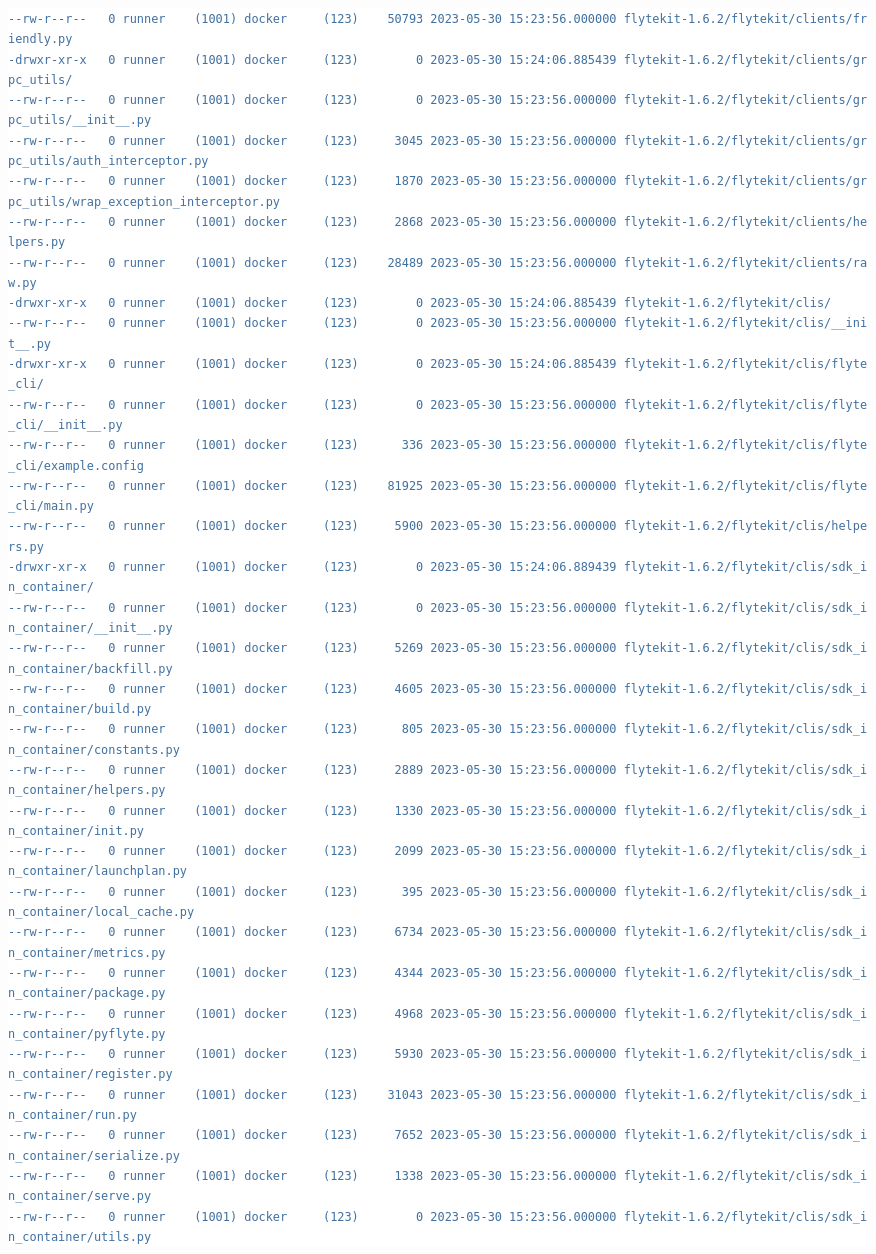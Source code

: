 ```diff
--rw-r--r--   0 runner    (1001) docker     (123)    50793 2023-05-30 15:23:56.000000 flytekit-1.6.2/flytekit/clients/friendly.py
-drwxr-xr-x   0 runner    (1001) docker     (123)        0 2023-05-30 15:24:06.885439 flytekit-1.6.2/flytekit/clients/grpc_utils/
--rw-r--r--   0 runner    (1001) docker     (123)        0 2023-05-30 15:23:56.000000 flytekit-1.6.2/flytekit/clients/grpc_utils/__init__.py
--rw-r--r--   0 runner    (1001) docker     (123)     3045 2023-05-30 15:23:56.000000 flytekit-1.6.2/flytekit/clients/grpc_utils/auth_interceptor.py
--rw-r--r--   0 runner    (1001) docker     (123)     1870 2023-05-30 15:23:56.000000 flytekit-1.6.2/flytekit/clients/grpc_utils/wrap_exception_interceptor.py
--rw-r--r--   0 runner    (1001) docker     (123)     2868 2023-05-30 15:23:56.000000 flytekit-1.6.2/flytekit/clients/helpers.py
--rw-r--r--   0 runner    (1001) docker     (123)    28489 2023-05-30 15:23:56.000000 flytekit-1.6.2/flytekit/clients/raw.py
-drwxr-xr-x   0 runner    (1001) docker     (123)        0 2023-05-30 15:24:06.885439 flytekit-1.6.2/flytekit/clis/
--rw-r--r--   0 runner    (1001) docker     (123)        0 2023-05-30 15:23:56.000000 flytekit-1.6.2/flytekit/clis/__init__.py
-drwxr-xr-x   0 runner    (1001) docker     (123)        0 2023-05-30 15:24:06.885439 flytekit-1.6.2/flytekit/clis/flyte_cli/
--rw-r--r--   0 runner    (1001) docker     (123)        0 2023-05-30 15:23:56.000000 flytekit-1.6.2/flytekit/clis/flyte_cli/__init__.py
--rw-r--r--   0 runner    (1001) docker     (123)      336 2023-05-30 15:23:56.000000 flytekit-1.6.2/flytekit/clis/flyte_cli/example.config
--rw-r--r--   0 runner    (1001) docker     (123)    81925 2023-05-30 15:23:56.000000 flytekit-1.6.2/flytekit/clis/flyte_cli/main.py
--rw-r--r--   0 runner    (1001) docker     (123)     5900 2023-05-30 15:23:56.000000 flytekit-1.6.2/flytekit/clis/helpers.py
-drwxr-xr-x   0 runner    (1001) docker     (123)        0 2023-05-30 15:24:06.889439 flytekit-1.6.2/flytekit/clis/sdk_in_container/
--rw-r--r--   0 runner    (1001) docker     (123)        0 2023-05-30 15:23:56.000000 flytekit-1.6.2/flytekit/clis/sdk_in_container/__init__.py
--rw-r--r--   0 runner    (1001) docker     (123)     5269 2023-05-30 15:23:56.000000 flytekit-1.6.2/flytekit/clis/sdk_in_container/backfill.py
--rw-r--r--   0 runner    (1001) docker     (123)     4605 2023-05-30 15:23:56.000000 flytekit-1.6.2/flytekit/clis/sdk_in_container/build.py
--rw-r--r--   0 runner    (1001) docker     (123)      805 2023-05-30 15:23:56.000000 flytekit-1.6.2/flytekit/clis/sdk_in_container/constants.py
--rw-r--r--   0 runner    (1001) docker     (123)     2889 2023-05-30 15:23:56.000000 flytekit-1.6.2/flytekit/clis/sdk_in_container/helpers.py
--rw-r--r--   0 runner    (1001) docker     (123)     1330 2023-05-30 15:23:56.000000 flytekit-1.6.2/flytekit/clis/sdk_in_container/init.py
--rw-r--r--   0 runner    (1001) docker     (123)     2099 2023-05-30 15:23:56.000000 flytekit-1.6.2/flytekit/clis/sdk_in_container/launchplan.py
--rw-r--r--   0 runner    (1001) docker     (123)      395 2023-05-30 15:23:56.000000 flytekit-1.6.2/flytekit/clis/sdk_in_container/local_cache.py
--rw-r--r--   0 runner    (1001) docker     (123)     6734 2023-05-30 15:23:56.000000 flytekit-1.6.2/flytekit/clis/sdk_in_container/metrics.py
--rw-r--r--   0 runner    (1001) docker     (123)     4344 2023-05-30 15:23:56.000000 flytekit-1.6.2/flytekit/clis/sdk_in_container/package.py
--rw-r--r--   0 runner    (1001) docker     (123)     4968 2023-05-30 15:23:56.000000 flytekit-1.6.2/flytekit/clis/sdk_in_container/pyflyte.py
--rw-r--r--   0 runner    (1001) docker     (123)     5930 2023-05-30 15:23:56.000000 flytekit-1.6.2/flytekit/clis/sdk_in_container/register.py
--rw-r--r--   0 runner    (1001) docker     (123)    31043 2023-05-30 15:23:56.000000 flytekit-1.6.2/flytekit/clis/sdk_in_container/run.py
--rw-r--r--   0 runner    (1001) docker     (123)     7652 2023-05-30 15:23:56.000000 flytekit-1.6.2/flytekit/clis/sdk_in_container/serialize.py
--rw-r--r--   0 runner    (1001) docker     (123)     1338 2023-05-30 15:23:56.000000 flytekit-1.6.2/flytekit/clis/sdk_in_container/serve.py
--rw-r--r--   0 runner    (1001) docker     (123)        0 2023-05-30 15:23:56.000000 flytekit-1.6.2/flytekit/clis/sdk_in_container/utils.py
```